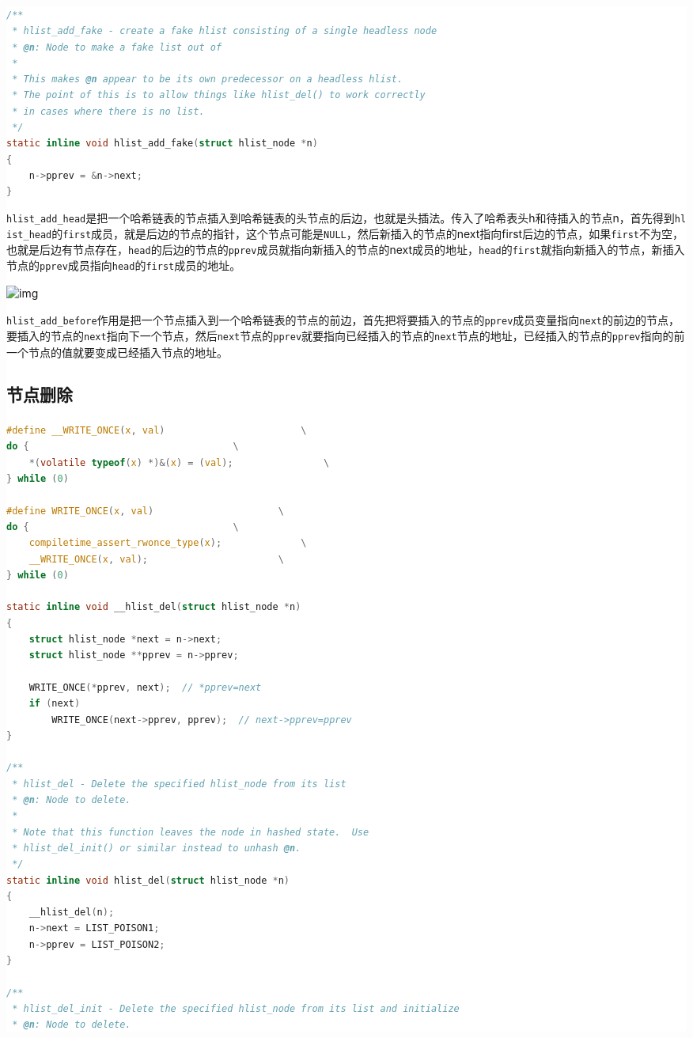 ```c
/**
 * hlist_add_fake - create a fake hlist consisting of a single headless node
 * @n: Node to make a fake list out of
 *
 * This makes @n appear to be its own predecessor on a headless hlist.
 * The point of this is to allow things like hlist_del() to work correctly
 * in cases where there is no list.
 */
static inline void hlist_add_fake(struct hlist_node *n)
{
	n->pprev = &n->next;
}
```

`hlist_add_head`是把一个哈希链表的节点插入到哈希链表的头节点的后边，也就是头插法。传入了哈希表头h和待插入的节点n，首先得到`hlist_head`的`first`成员，就是后边的节点的指针，这个节点可能是`NULL`，然后新插入的节点的next指向first后边的节点，如果`first`不为空，也就是后边有节点存在，`head`的后边的节点的`pprev`成员就指向新插入的节点的next成员的地址，`head`的`first`就指向新插入的节点，新插入节点的`pprev`成员指向`head`的`first`成员的地址。

![img](https://images.ansore.top/i/2022/05/01/626e25f966b70.png)

`hlist_add_before`作用是把一个节点插入到一个哈希链表的节点的前边，首先把将要插入的节点的`pprev`成员变量指向`next`的前边的节点，要插入的节点的`next`指向下一个节点，然后`next`节点的`pprev`就要指向已经插入的节点的`next`节点的地址，已经插入的节点的`pprev`指向的前一个节点的值就要变成已经插入节点的地址。

## 节点删除

```c
#define __WRITE_ONCE(x, val)						\
do {									\
	*(volatile typeof(x) *)&(x) = (val);				\
} while (0)

#define WRITE_ONCE(x, val)						\
do {									\
	compiletime_assert_rwonce_type(x);				\
	__WRITE_ONCE(x, val);						\
} while (0)

static inline void __hlist_del(struct hlist_node *n)
{
	struct hlist_node *next = n->next;
	struct hlist_node **pprev = n->pprev;

	WRITE_ONCE(*pprev, next);  // *pprev=next
	if (next)
		WRITE_ONCE(next->pprev, pprev);  // next->pprev=pprev
}

/**
 * hlist_del - Delete the specified hlist_node from its list
 * @n: Node to delete.
 *
 * Note that this function leaves the node in hashed state.  Use
 * hlist_del_init() or similar instead to unhash @n.
 */
static inline void hlist_del(struct hlist_node *n)
{
	__hlist_del(n);
	n->next = LIST_POISON1;
	n->pprev = LIST_POISON2;
}

/**
 * hlist_del_init - Delete the specified hlist_node from its list and initialize
 * @n: Node to delete.
```